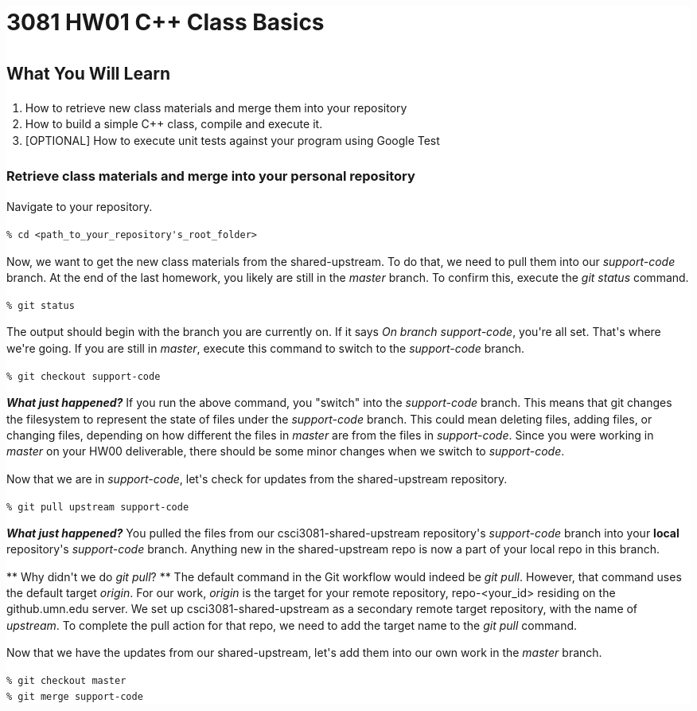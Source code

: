 # 3081 HW01 C++ Class Basics

## What You Will Learn
1. How to retrieve new class materials and merge them into your repository
2. How to build a simple C++ class, compile and execute it.
3. [OPTIONAL] How to execute unit tests against your program using Google Test

### Retrieve class materials and merge into your personal repository

Navigate to your repository.

    % cd <path_to_your_repository's_root_folder>

Now, we want to get the new class materials from the shared-upstream. To do that,
we need to pull them into our _support-code_ branch. At the end of the last homework,
you likely are still in the _master_ branch. To confirm this, execute the _git status_ command.

    % git status
	
The output should begin with the branch you are currently on. If it says _On branch support-code_,
you're all set. That's where we're going. If you are still in _master_, execute this command to switch to the _support-code_ branch.

    % git checkout support-code

**_What just happened?_** If you run the above command, you "switch" into the _support-code_ branch.
This means that git changes the filesystem to represent the state of files under the _support-code_ branch.
This could mean deleting files, adding files, or changing files, depending on how different the files in _master_
are from the files in _support-code_. Since you were working in _master_ on your HW00 deliverable, there should be some minor changes when we switch to _support-code_.

Now that we are in _support-code_, let's check for updates from the shared-upstream repository.

    % git pull upstream support-code

**_What just happened?_** You pulled the files from our csci3081-shared-upstream repository's 
_support-code_ branch into your **local** repository's _support-code_ branch. Anything new in the 
shared-upstream repo is now a part of your local repo in this branch.

** Why didn't we do _git pull_? ** The default command in the Git workflow would indeed be _git pull_. However, that command uses the default target _origin_. For our work, _origin_ is the target for your remote repository, repo-<your_id> residing on the github.umn.edu server. We set up csci3081-shared-upstream as a secondary remote target repository, with the name of _upstream_. To complete the pull action for that repo, we need to add the target name to the _git pull_ command.

Now that we have the updates from our shared-upstream, let's add them into our own work in the _master_ branch.

    % git checkout master
	% git merge support-code
	

[1]: /distance_formula.png "Distance between two points (x1,y1) and (x2,y2) is calculated by taking the square root of x2 - x1, squared plus y2-y1, squared."